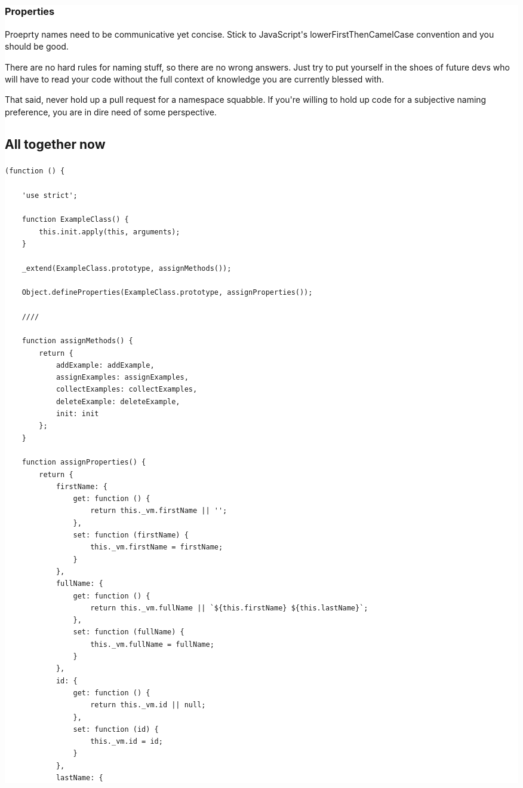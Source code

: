 <a id="markdown-properties" name="properties"></a>
### Properties

Proeprty names need to be communicative yet concise. Stick to JavaScript's lowerFirstThenCamelCase convention and you should be good.

There are no hard rules for naming stuff, so there are no wrong answers. Just try to put yourself in the shoes of future devs who will have to read your code without the full context of knowledge you are currently blessed with.

That said, never hold up a pull request for a namespace squabble. If you're willing to hold up code for a subjective naming preference, you are in dire need of some perspective.

<a id="markdown-all-together-now" name="all-together-now"></a>
## All together now

    (function () {

        'use strict';

        function ExampleClass() {
            this.init.apply(this, arguments);
        }

        _extend(ExampleClass.prototype, assignMethods());

        Object.defineProperties(ExampleClass.prototype, assignProperties());

        ////

        function assignMethods() {
            return {
                addExample: addExample,
                assignExamples: assignExamples,
                collectExamples: collectExamples,
                deleteExample: deleteExample,
                init: init
            };
        }

        function assignProperties() {
            return {
                firstName: {
                    get: function () {
                        return this._vm.firstName || '';
                    },
                    set: function (firstName) {
                        this._vm.firstName = firstName;
                    }
                },
                fullName: {
                    get: function () {
                        return this._vm.fullName || `${this.firstName} ${this.lastName}`;
                    },
                    set: function (fullName) {
                        this._vm.fullName = fullName;
                    }
                },
                id: {
                    get: function () {
                        return this._vm.id || null;
                    },
                    set: function (id) {
                        this._vm.id = id;
                    }
                },
                lastName: {